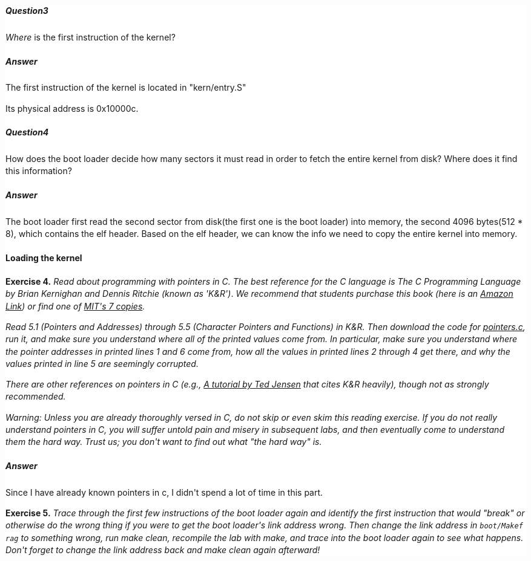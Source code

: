 

##### Question3

*Where* is the first instruction of the kernel?

##### Answer

The first instruction of the kernel is located in "kern/entry.S"

Its physical address is 0x10000c.



##### Question4

How does the boot loader decide how many sectors it must read in order to fetch the entire kernel from disk? Where does it find this information?

##### Answer

The boot loader first read the second sector from disk(the first one is the boot loader) into memory, the second 4096 bytes(512 * 8), which contains the elf header. Based on the elf header, we can know the info we need to copy the entire kernel into memory.



#### Loading the kernel

**Exercise 4.** 	*Read about programming with pointers in C. The best reference for the C language is The C Programming Language by Brian Kernighan and Dennis Ritchie (known as 'K&R')*. *We recommend that students purchase this book (here is an [Amazon Link](http://www.amazon.com/C-Programming-Language-2nd/dp/0131103628/sr=8-1/qid=1157812738/ref=pd_bbs_1/104-1502762-1803102?ie=UTF8&s=books)) or find one of [MIT's 7 copies](http://library.mit.edu/F/AI9Y4SJ2L5ELEE2TAQUAAR44XV5RTTQHE47P9MKP5GQDLR9A8X-10422?func=item-global&doc_library=MIT01&doc_number=000355242&year=&volume=&sub_library=).*

*Read 5.1 (Pointers and Addresses) through 5.5 (Character Pointers and Functions) in K&R. Then download the code for [pointers.c](https://pdos.csail.mit.edu/6.828/2018/labs/lab1/pointers.c), run it, and make sure you understand where all of the printed values come from. In particular, make sure you understand where the pointer addresses in printed lines 1 and 6 come from, how all the values in printed lines 2 through 4 get there, and why the values printed in line 5 are seemingly corrupted.*

*There are other references on pointers in C (e.g., [A tutorial by Ted Jensen](https://pdos.csail.mit.edu/6.828/2018/readings/pointers.pdf) that cites K&R heavily), though not as strongly recommended.*

*Warning: Unless you are already thoroughly versed in C, do not skip or even skim this reading exercise. If you do not really understand pointers in C, you will suffer untold pain and misery in subsequent labs, and then eventually come to understand them the hard way. Trust us; you don't want to find out what "the hard way" is.*

##### Answer

Since I have already known pointers in c, I didn't spend a lot of time in this part.



**Exercise 5.** *Trace through the first few instructions of the boot loader again and identify the first instruction that would "break" or otherwise do the wrong thing if you were to get the boot loader's link address wrong. Then change the link address in `boot/Makefrag` to something wrong, run make clean, recompile the lab with make, and trace into the boot loader again to see what happens. Don't forget to change the link address back and make clean again afterward!*
